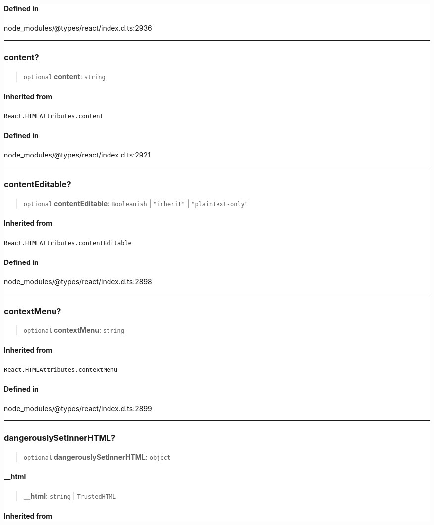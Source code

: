 #### Defined in

node\_modules/@types/react/index.d.ts:2936

***

### content?

> `optional` **content**: `string`

#### Inherited from

`React.HTMLAttributes.content`

#### Defined in

node\_modules/@types/react/index.d.ts:2921

***

### contentEditable?

> `optional` **contentEditable**: `Booleanish` \| `"inherit"` \| `"plaintext-only"`

#### Inherited from

`React.HTMLAttributes.contentEditable`

#### Defined in

node\_modules/@types/react/index.d.ts:2898

***

### contextMenu?

> `optional` **contextMenu**: `string`

#### Inherited from

`React.HTMLAttributes.contextMenu`

#### Defined in

node\_modules/@types/react/index.d.ts:2899

***

### dangerouslySetInnerHTML?

> `optional` **dangerouslySetInnerHTML**: `object`

#### \_\_html

> **\_\_html**: `string` \| `TrustedHTML`

#### Inherited from
